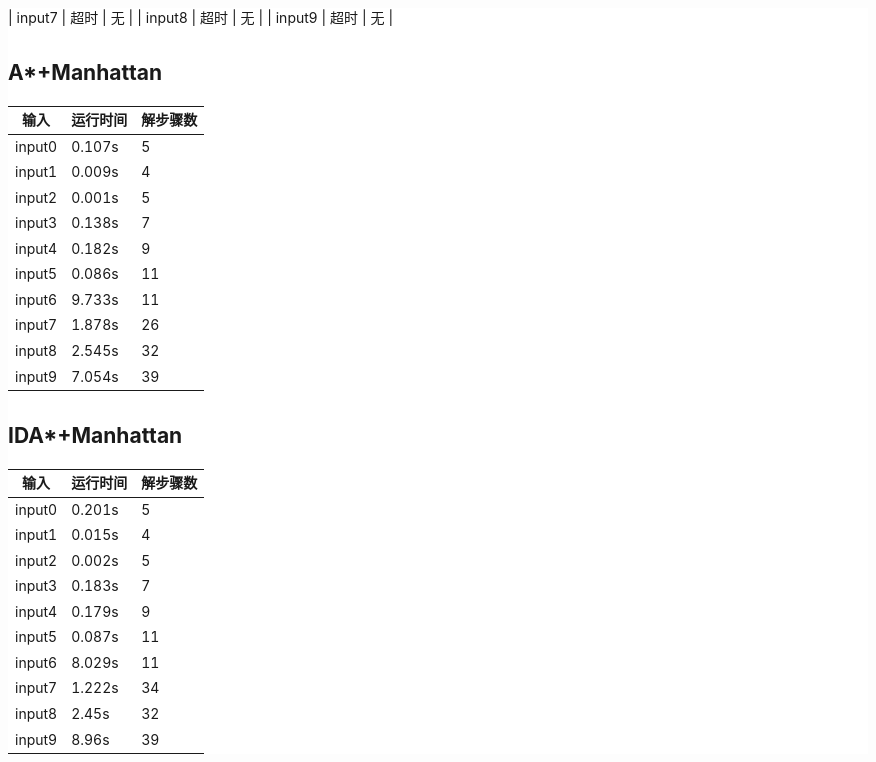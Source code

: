 | input7 | 超时 | 无 |
| input8 | 超时 | 无 |
| input9 | 超时 | 无 |



## A*+Manhattan

| 输入   | 运行时间 | 解步骤数 |
| ------ | -------- | -------- |
| input0 | 0.107s   | 5        |
| input1 | 0.009s   | 4        |
| input2 | 0.001s   | 5        |
| input3 | 0.138s   | 7        |
| input4 | 0.182s   | 9        |
| input5 | 0.086s   | 11       |
| input6 | 9.733s   | 11       |
| input7 | 1.878s   | 26       |
| input8 | 2.545s   | 32       |
| input9 | 7.054s   | 39       |

## IDA*+Manhattan

| 输入   | 运行时间 | 解步骤数 |
| ------ | -------- | -------- |
| input0 | 0.201s   | 5        |
| input1 | 0.015s   | 4        |
| input2 | 0.002s   | 5        |
| input3 | 0.183s   | 7        |
| input4 | 0.179s   | 9        |
| input5 | 0.087s   | 11       |
| input6 | 8.029s   | 11       |
| input7 | 1.222s   | 34       |
| input8 | 2.45s    | 32       |
| input9 | 8.96s    | 39       |
